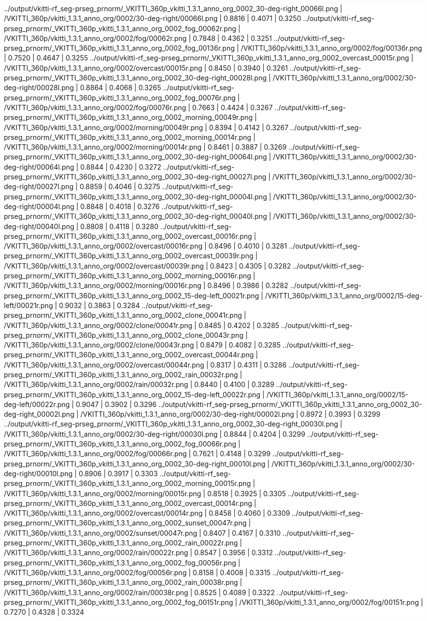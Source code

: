 ../output/vkitti-rf_seg-prseg_prnorm/_VKITTI_360p_vkitti_1.3.1_anno_org_0002_30-deg-right_00066l.png | /VKITTI_360p/vkitti_1.3.1_anno_org/0002/30-deg-right/00066l.png | 0.8816 | 0.4071 | 0.3250
../output/vkitti-rf_seg-prseg_prnorm/_VKITTI_360p_vkitti_1.3.1_anno_org_0002_fog_00062r.png | /VKITTI_360p/vkitti_1.3.1_anno_org/0002/fog/00062r.png | 0.7848 | 0.4362 | 0.3251
../output/vkitti-rf_seg-prseg_prnorm/_VKITTI_360p_vkitti_1.3.1_anno_org_0002_fog_00136r.png | /VKITTI_360p/vkitti_1.3.1_anno_org/0002/fog/00136r.png | 0.7520 | 0.4647 | 0.3255
../output/vkitti-rf_seg-prseg_prnorm/_VKITTI_360p_vkitti_1.3.1_anno_org_0002_overcast_00015r.png | /VKITTI_360p/vkitti_1.3.1_anno_org/0002/overcast/00015r.png | 0.8450 | 0.3940 | 0.3261
../output/vkitti-rf_seg-prseg_prnorm/_VKITTI_360p_vkitti_1.3.1_anno_org_0002_30-deg-right_00028l.png | /VKITTI_360p/vkitti_1.3.1_anno_org/0002/30-deg-right/00028l.png | 0.8864 | 0.4068 | 0.3265
../output/vkitti-rf_seg-prseg_prnorm/_VKITTI_360p_vkitti_1.3.1_anno_org_0002_fog_00076r.png | /VKITTI_360p/vkitti_1.3.1_anno_org/0002/fog/00076r.png | 0.7663 | 0.4424 | 0.3267
../output/vkitti-rf_seg-prseg_prnorm/_VKITTI_360p_vkitti_1.3.1_anno_org_0002_morning_00049r.png | /VKITTI_360p/vkitti_1.3.1_anno_org/0002/morning/00049r.png | 0.8394 | 0.4142 | 0.3267
../output/vkitti-rf_seg-prseg_prnorm/_VKITTI_360p_vkitti_1.3.1_anno_org_0002_morning_00014r.png | /VKITTI_360p/vkitti_1.3.1_anno_org/0002/morning/00014r.png | 0.8461 | 0.3887 | 0.3269
../output/vkitti-rf_seg-prseg_prnorm/_VKITTI_360p_vkitti_1.3.1_anno_org_0002_30-deg-right_00064l.png | /VKITTI_360p/vkitti_1.3.1_anno_org/0002/30-deg-right/00064l.png | 0.8844 | 0.4230 | 0.3272
../output/vkitti-rf_seg-prseg_prnorm/_VKITTI_360p_vkitti_1.3.1_anno_org_0002_30-deg-right_00027l.png | /VKITTI_360p/vkitti_1.3.1_anno_org/0002/30-deg-right/00027l.png | 0.8859 | 0.4046 | 0.3275
../output/vkitti-rf_seg-prseg_prnorm/_VKITTI_360p_vkitti_1.3.1_anno_org_0002_30-deg-right_00004l.png | /VKITTI_360p/vkitti_1.3.1_anno_org/0002/30-deg-right/00004l.png | 0.8848 | 0.4018 | 0.3276
../output/vkitti-rf_seg-prseg_prnorm/_VKITTI_360p_vkitti_1.3.1_anno_org_0002_30-deg-right_00040l.png | /VKITTI_360p/vkitti_1.3.1_anno_org/0002/30-deg-right/00040l.png | 0.8808 | 0.4118 | 0.3280
../output/vkitti-rf_seg-prseg_prnorm/_VKITTI_360p_vkitti_1.3.1_anno_org_0002_overcast_00016r.png | /VKITTI_360p/vkitti_1.3.1_anno_org/0002/overcast/00016r.png | 0.8496 | 0.4010 | 0.3281
../output/vkitti-rf_seg-prseg_prnorm/_VKITTI_360p_vkitti_1.3.1_anno_org_0002_overcast_00039r.png | /VKITTI_360p/vkitti_1.3.1_anno_org/0002/overcast/00039r.png | 0.8423 | 0.4305 | 0.3282
../output/vkitti-rf_seg-prseg_prnorm/_VKITTI_360p_vkitti_1.3.1_anno_org_0002_morning_00016r.png | /VKITTI_360p/vkitti_1.3.1_anno_org/0002/morning/00016r.png | 0.8496 | 0.3986 | 0.3282
../output/vkitti-rf_seg-prseg_prnorm/_VKITTI_360p_vkitti_1.3.1_anno_org_0002_15-deg-left_00021r.png | /VKITTI_360p/vkitti_1.3.1_anno_org/0002/15-deg-left/00021r.png | 0.9032 | 0.3863 | 0.3284
../output/vkitti-rf_seg-prseg_prnorm/_VKITTI_360p_vkitti_1.3.1_anno_org_0002_clone_00041r.png | /VKITTI_360p/vkitti_1.3.1_anno_org/0002/clone/00041r.png | 0.8485 | 0.4202 | 0.3285
../output/vkitti-rf_seg-prseg_prnorm/_VKITTI_360p_vkitti_1.3.1_anno_org_0002_clone_00043r.png | /VKITTI_360p/vkitti_1.3.1_anno_org/0002/clone/00043r.png | 0.8479 | 0.4082 | 0.3285
../output/vkitti-rf_seg-prseg_prnorm/_VKITTI_360p_vkitti_1.3.1_anno_org_0002_overcast_00044r.png | /VKITTI_360p/vkitti_1.3.1_anno_org/0002/overcast/00044r.png | 0.8317 | 0.4311 | 0.3286
../output/vkitti-rf_seg-prseg_prnorm/_VKITTI_360p_vkitti_1.3.1_anno_org_0002_rain_00032r.png | /VKITTI_360p/vkitti_1.3.1_anno_org/0002/rain/00032r.png | 0.8440 | 0.4100 | 0.3289
../output/vkitti-rf_seg-prseg_prnorm/_VKITTI_360p_vkitti_1.3.1_anno_org_0002_15-deg-left_00022r.png | /VKITTI_360p/vkitti_1.3.1_anno_org/0002/15-deg-left/00022r.png | 0.9047 | 0.3902 | 0.3296
../output/vkitti-rf_seg-prseg_prnorm/_VKITTI_360p_vkitti_1.3.1_anno_org_0002_30-deg-right_00002l.png | /VKITTI_360p/vkitti_1.3.1_anno_org/0002/30-deg-right/00002l.png | 0.8972 | 0.3993 | 0.3299
../output/vkitti-rf_seg-prseg_prnorm/_VKITTI_360p_vkitti_1.3.1_anno_org_0002_30-deg-right_00030l.png | /VKITTI_360p/vkitti_1.3.1_anno_org/0002/30-deg-right/00030l.png | 0.8844 | 0.4204 | 0.3299
../output/vkitti-rf_seg-prseg_prnorm/_VKITTI_360p_vkitti_1.3.1_anno_org_0002_fog_00066r.png | /VKITTI_360p/vkitti_1.3.1_anno_org/0002/fog/00066r.png | 0.7621 | 0.4148 | 0.3299
../output/vkitti-rf_seg-prseg_prnorm/_VKITTI_360p_vkitti_1.3.1_anno_org_0002_30-deg-right_00010l.png | /VKITTI_360p/vkitti_1.3.1_anno_org/0002/30-deg-right/00010l.png | 0.8906 | 0.3917 | 0.3303
../output/vkitti-rf_seg-prseg_prnorm/_VKITTI_360p_vkitti_1.3.1_anno_org_0002_morning_00015r.png | /VKITTI_360p/vkitti_1.3.1_anno_org/0002/morning/00015r.png | 0.8518 | 0.3925 | 0.3305
../output/vkitti-rf_seg-prseg_prnorm/_VKITTI_360p_vkitti_1.3.1_anno_org_0002_overcast_00014r.png | /VKITTI_360p/vkitti_1.3.1_anno_org/0002/overcast/00014r.png | 0.8458 | 0.4060 | 0.3309
../output/vkitti-rf_seg-prseg_prnorm/_VKITTI_360p_vkitti_1.3.1_anno_org_0002_sunset_00047r.png | /VKITTI_360p/vkitti_1.3.1_anno_org/0002/sunset/00047r.png | 0.8407 | 0.4167 | 0.3310
../output/vkitti-rf_seg-prseg_prnorm/_VKITTI_360p_vkitti_1.3.1_anno_org_0002_rain_00022r.png | /VKITTI_360p/vkitti_1.3.1_anno_org/0002/rain/00022r.png | 0.8547 | 0.3956 | 0.3312
../output/vkitti-rf_seg-prseg_prnorm/_VKITTI_360p_vkitti_1.3.1_anno_org_0002_fog_00056r.png | /VKITTI_360p/vkitti_1.3.1_anno_org/0002/fog/00056r.png | 0.8158 | 0.4008 | 0.3315
../output/vkitti-rf_seg-prseg_prnorm/_VKITTI_360p_vkitti_1.3.1_anno_org_0002_rain_00038r.png | /VKITTI_360p/vkitti_1.3.1_anno_org/0002/rain/00038r.png | 0.8525 | 0.4089 | 0.3322
../output/vkitti-rf_seg-prseg_prnorm/_VKITTI_360p_vkitti_1.3.1_anno_org_0002_fog_00151r.png | /VKITTI_360p/vkitti_1.3.1_anno_org/0002/fog/00151r.png | 0.7270 | 0.4328 | 0.3324